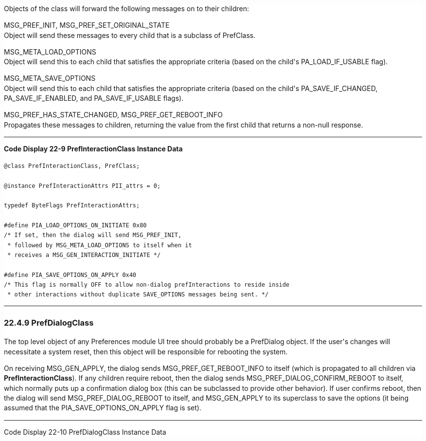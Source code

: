 Objects of the class will forward the following messages on to their children:

MSG_PREF_INIT, MSG_PREF_SET_ORIGINAL_STATE  
Object will send these messages to every child that is a subclass 
of PrefClass.

MSG_META_LOAD_OPTIONS  
Object will send this to each child that satisfies the appropriate 
criteria (based on the child's PA_LOAD_IF_USABLE flag).

MSG_META_SAVE_OPTIONS  
Object will send this to each child that satisfies the appropriate 
criteria (based on the child's PA_SAVE_IF_CHANGED, 
PA_SAVE_IF_ENABLED, and PA_SAVE_IF_USABLE flags).

MSG_PREF_HAS_STATE_CHANGED, MSG_PREF_GET_REBOOT_INFO  
Propagates these messages to children, returning the value 
from the first child that returns a non-null response.

----------
**Code Display 22-9 PrefInteractionClass Instance Data**

    @class PrefInteractionClass, PrefClass;

    @instance PrefInteractionAttrs PII_attrs = 0;

    typedef ByteFlags PrefInteractionAttrs;

    #define PIA_LOAD_OPTIONS_ON_INITIATE 0x80
    /* If set, then the dialog will send MSG_PREF_INIT, 
     * followed by MSG_META_LOAD_OPTIONS to itself when it 
     * receives a MSG_GEN_INTERACTION_INITIATE */ 

    #define PIA_SAVE_OPTIONS_ON_APPLY 0x40
    /* This flag is normally OFF to allow non-dialog prefInteractions to reside inside
     * other interactions without duplicate SAVE_OPTIONS messages being sent. */

----------
### 22.4.9 PrefDialogClass
The top level object of any Preferences module UI tree should probably be a 
PrefDialog object. If the user's changes will necessitate a system reset, then 
this object will be responsible for rebooting the system.

On receiving MSG_GEN_APPLY, the dialog sends 
MSG_PREF_GET_REBOOT_INFO to itself (which is propagated to all children 
via **PrefInteractionClass**). If any children require reboot, then the dialog 
sends MSG_PREF_DIALOG_CONFIRM_REBOOT to itself, which normally puts 
up a confirmation dialog box (this can be subclassed to provide other 
behavior). If user confirms reboot, then the dialog will send 
MSG_PREF_DIALOG_REBOOT to itself, and MSG_GEN_APPLY to its 
superclass to save the options (it being assumed that the 
PIA_SAVE_OPTIONS_ON_APPLY flag is set).

----------
Code Display 22-10 PrefDialogClass Instance Data

